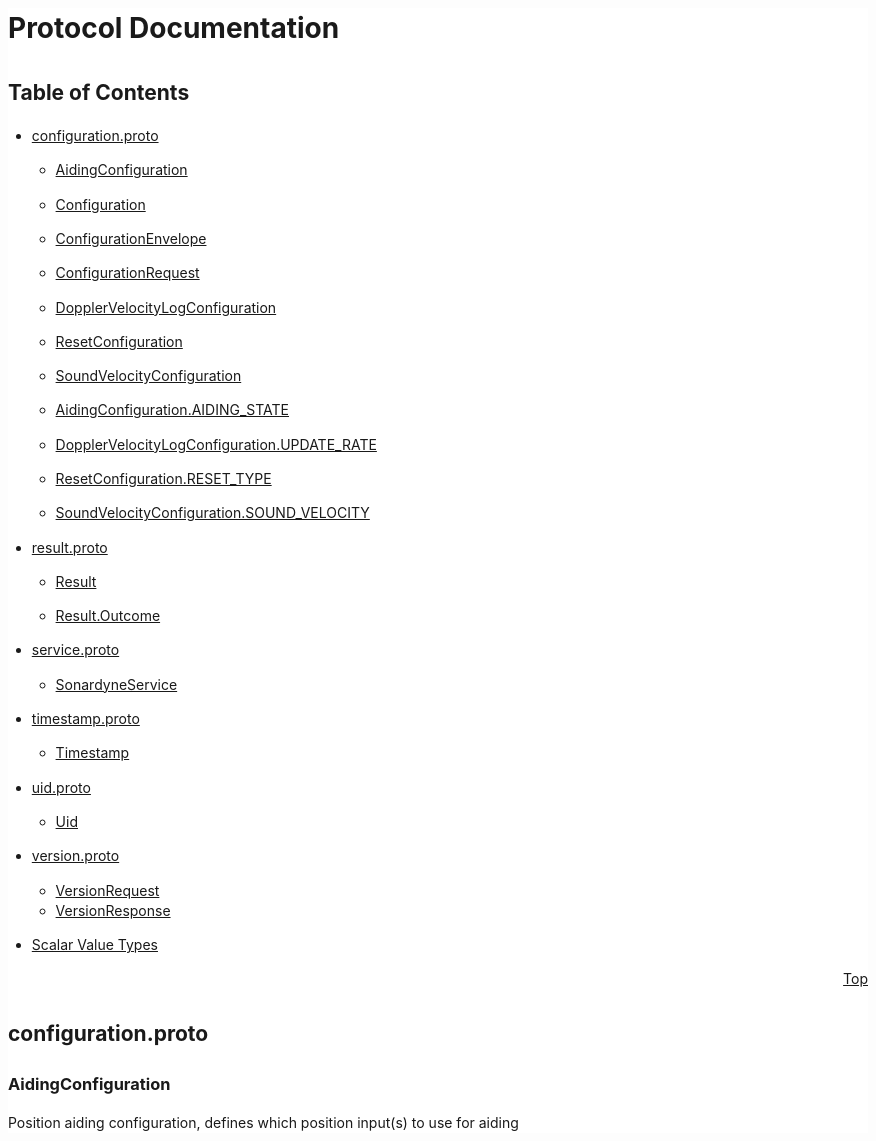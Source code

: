 # Protocol Documentation
<a name="top"></a>

## Table of Contents

- [configuration.proto](#configuration-proto)
    - [AidingConfiguration](#sonardyne-api-AidingConfiguration)
    - [Configuration](#sonardyne-api-Configuration)
    - [ConfigurationEnvelope](#sonardyne-api-ConfigurationEnvelope)
    - [ConfigurationRequest](#sonardyne-api-ConfigurationRequest)
    - [DopplerVelocityLogConfiguration](#sonardyne-api-DopplerVelocityLogConfiguration)
    - [ResetConfiguration](#sonardyne-api-ResetConfiguration)
    - [SoundVelocityConfiguration](#sonardyne-api-SoundVelocityConfiguration)
  
    - [AidingConfiguration.AIDING_STATE](#sonardyne-api-AidingConfiguration-AIDING_STATE)
    - [DopplerVelocityLogConfiguration.UPDATE_RATE](#sonardyne-api-DopplerVelocityLogConfiguration-UPDATE_RATE)
    - [ResetConfiguration.RESET_TYPE](#sonardyne-api-ResetConfiguration-RESET_TYPE)
    - [SoundVelocityConfiguration.SOUND_VELOCITY](#sonardyne-api-SoundVelocityConfiguration-SOUND_VELOCITY)
  
- [result.proto](#result-proto)
    - [Result](#sonardyne-api-Result)
  
    - [Result.Outcome](#sonardyne-api-Result-Outcome)
  
- [service.proto](#service-proto)
    - [SonardyneService](#sonardyne-api-SonardyneService)
  
- [timestamp.proto](#timestamp-proto)
    - [Timestamp](#sonardyne-api-Timestamp)
  
- [uid.proto](#uid-proto)
    - [Uid](#sonardyne-api-Uid)
  
- [version.proto](#version-proto)
    - [VersionRequest](#sonardyne-api-VersionRequest)
    - [VersionResponse](#sonardyne-api-VersionResponse)
  
- [Scalar Value Types](#scalar-value-types)



<a name="configuration-proto"></a>
<p align="right"><a href="#top">Top</a></p>

## configuration.proto



<a name="sonardyne-api-AidingConfiguration"></a>

### AidingConfiguration
Position aiding configuration, defines which position input(s) to use for aiding

